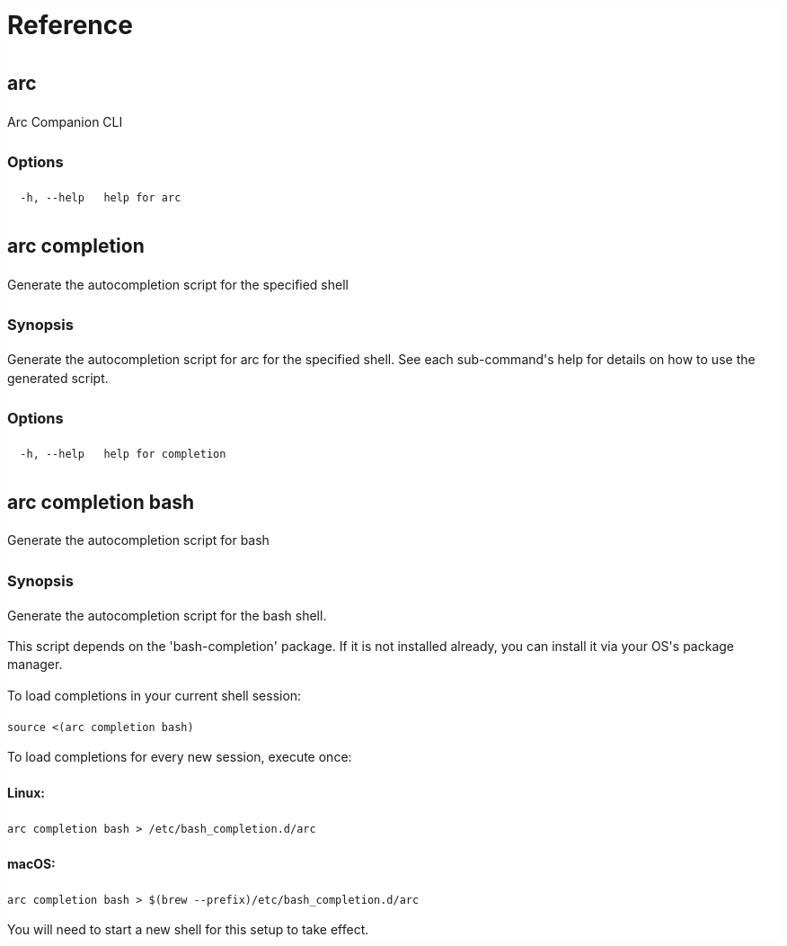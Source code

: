 # Reference

## arc

Arc Companion CLI

### Options

```
  -h, --help   help for arc
```

## arc completion

Generate the autocompletion script for the specified shell

### Synopsis

Generate the autocompletion script for arc for the specified shell.
See each sub-command's help for details on how to use the generated script.


### Options

```
  -h, --help   help for completion
```

## arc completion bash

Generate the autocompletion script for bash

### Synopsis

Generate the autocompletion script for the bash shell.

This script depends on the 'bash-completion' package.
If it is not installed already, you can install it via your OS's package manager.

To load completions in your current shell session:

	source <(arc completion bash)

To load completions for every new session, execute once:

#### Linux:

	arc completion bash > /etc/bash_completion.d/arc

#### macOS:

	arc completion bash > $(brew --prefix)/etc/bash_completion.d/arc

You will need to start a new shell for this setup to take effect.
